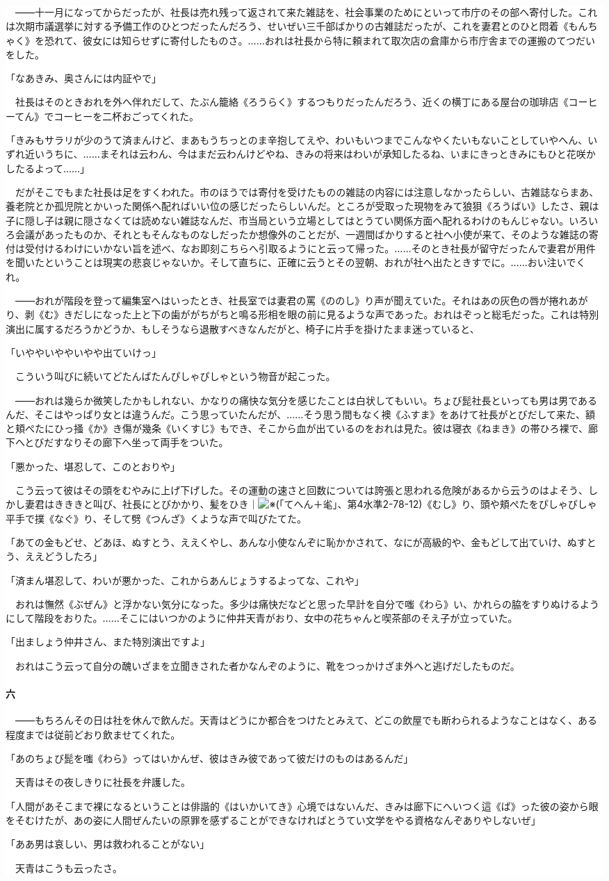 　――十一月になってからだったが、社長は売れ残って返されて来た雑誌を、社会事業のためにといって市庁のその部へ寄付した。これは次期市議選挙に対する予備工作のひとつだったんだろう、せいぜい三千部ばかりの古雑誌だったが、これを妻君とのひと悶着《もんちゃく》を恐れて、彼女には知らせずに寄付したものさ。……おれは社長から特に頼まれて取次店の倉庫から市庁舎までの運搬のてつだいをした。

「なあきみ、奥さんには内証やで」

　社長はそのときおれを外へ伴れだして、たぶん籠絡《ろうらく》するつもりだったんだろう、近くの横丁にある屋台の珈琲店《コーヒーてん》でコーヒーを二杯おごってくれた。

「きみもサラリが少のうて済まんけど、まあもうちっとのま辛抱してえや、わいもいつまでこんなやくたいもないことしていやへん、いずれ近いうちに、……まそれは云わん、今はまだ云わんけどやね、きみの将来はわいが承知したるね、いまにきっときみにもひと花咲かしたるよって……」

　だがそこでもまた社長は足をすくわれた。市のほうでは寄付を受けたものの雑誌の内容には注意しなかったらしい、古雑誌ならまあ、養老院とか孤児院とかいった関係へ配ればいい位の感じだったらしいんだ。ところが受取った現物をみて狼狽《ろうばい》したさ、親は子に隠し子は親に隠さなくては読めない雑誌なんだ、市当局という立場としてはとうてい関係方面へ配れるわけのもんじゃない。いろいろ会議があったものか、それともそんなものなしだったか想像外のことだが、一週間ばかりすると社へ小使が来て、そのような雑誌の寄付は受付けるわけにいかない旨を述べ、なお即刻こちらへ引取るようにと云って帰った。……そのとき社長が留守だったんで妻君が用件を聞いたということは現実の悲哀じゃないか。そして直ちに、正確に云うとその翌朝、おれが社へ出たときすでに。……おい注いでくれ。

　――おれが階段を登って編集室へはいったとき、社長室では妻君の罵《ののし》り声が聞えていた。それはあの灰色の唇が捲れあがり、剥《む》きだしになった上と下の歯ががちがちと鳴る形相を眼の前に見るような声であった。おれはぞっと総毛だった。これは特別演出に属するだろうかどうか、もしそうなら退散すべきなんだがと、椅子に片手を掛けたまま迷っていると、

「いややいややいやや出ていけっ」

　こういう叫びに続いてどたんばたんぴしゃぴしゃという物音が起こった。

　――おれは幾らか微笑したかもしれない、かなりの痛快な気分を感じたことは白状してもいい。ちょび髭社長といっても男は男であるんだ、そこはやっぱり女とは違うんだ。こう思っていたんだが、……そう思う間もなく襖《ふすま》をあけて社長がとびだして来た、額と頬ぺたにひっ掻《か》き傷が幾条《いくすじ》もでき、そこから血が出ているのをおれは見た。彼は寝衣《ねまき》の帯ひろ裸で、廊下へとびだすなりその廊下へ坐って両手をついた。

「悪かった、堪忍して、このとおりや」

　こう云って彼はその頭をむやみに上げ下げした。その運動の速さと回数については誇張と思われる危険があるから云うのはよそう、しかし妻君はきききと叫び、社長にとびかかり、髪をひき｜![※(「てへん＋毟」、第4水準2-78-12)](https://www.aozora.gr.jp/cards/001869/files/../../../gaiji/2-78/2-78-12.png)《むし》り、頭や頬ぺたをぴしゃぴしゃ平手で撲《なぐ》り、そして劈《つんざ》くような声で叫びたてた。

「あての金もどせ、どあほ、ぬすとう、ええくやし、あんな小使なんぞに恥かかされて、なにが高級的や、金もどして出ていけ、ぬすとう、ええどうしたろ」

「済まん堪忍して、わいが悪かった、これからあんじょうするよってな、これや」

　おれは憮然《ぶぜん》と浮かない気分になった。多少は痛快だなどと思った早計を自分で嗤《わら》い、かれらの脇をすりぬけるようにして階段をおりた。……そこにはいつかのように仲井天青がおり、女中の花ちゃんと喫茶部のそえ子が立っていた。

「出ましょう仲井さん、また特別演出ですよ」

　おれはこう云って自分の醜いざまを立聞きされた者かなんぞのように、靴をつっかけざま外へと逃げだしたものだ。



#### 六




　――もちろんその日は社を休んで飲んだ。天青はどうにか都合をつけたとみえて、どこの飲屋でも断わられるようなことはなく、ある程度までは従前どおり飲ませてくれた。

「あのちょび髭を嗤《わら》ってはいかんぜ、彼はきみ彼であって彼だけのものはあるんだ」

　天青はその夜しきりに社長を弁護した。

「人間があそこまで裸になるということは俳諧的《はいかいてき》心境ではないんだ、きみは廊下にへいつく這《ば》った彼の姿から眼をそむけたが、あの姿に人間ぜんたいの原罪を感ずることができなければとうてい文学をやる資格なんぞありやしないぜ」

「ああ男は哀しい、男は救われることがない」

　天青はこうも云ったさ。
